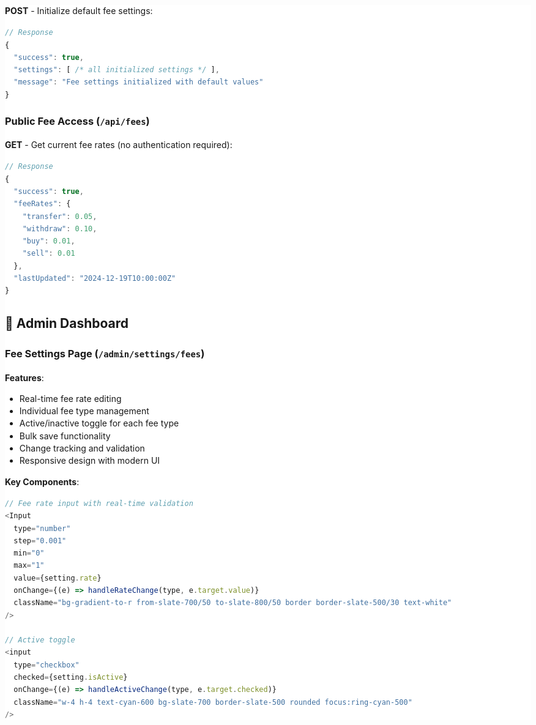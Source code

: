 **POST** - Initialize default fee settings:
```javascript
// Response
{
  "success": true,
  "settings": [ /* all initialized settings */ ],
  "message": "Fee settings initialized with default values"
}
```

### Public Fee Access (`/api/fees`)

**GET** - Get current fee rates (no authentication required):
```javascript
// Response
{
  "success": true,
  "feeRates": {
    "transfer": 0.05,
    "withdraw": 0.10,
    "buy": 0.01,
    "sell": 0.01
  },
  "lastUpdated": "2024-12-19T10:00:00Z"
}
```

## 🎨 Admin Dashboard

### Fee Settings Page (`/admin/settings/fees`)

**Features**:
- Real-time fee rate editing
- Individual fee type management
- Active/inactive toggle for each fee type
- Bulk save functionality
- Change tracking and validation
- Responsive design with modern UI

**Key Components**:
```javascript
// Fee rate input with real-time validation
<Input
  type="number"
  step="0.001"
  min="0"
  max="1"
  value={setting.rate}
  onChange={(e) => handleRateChange(type, e.target.value)}
  className="bg-gradient-to-r from-slate-700/50 to-slate-800/50 border border-slate-500/30 text-white"
/>

// Active toggle
<input
  type="checkbox"
  checked={setting.isActive}
  onChange={(e) => handleActiveChange(type, e.target.checked)}
  className="w-4 h-4 text-cyan-600 bg-slate-700 border-slate-500 rounded focus:ring-cyan-500"
/>
```
